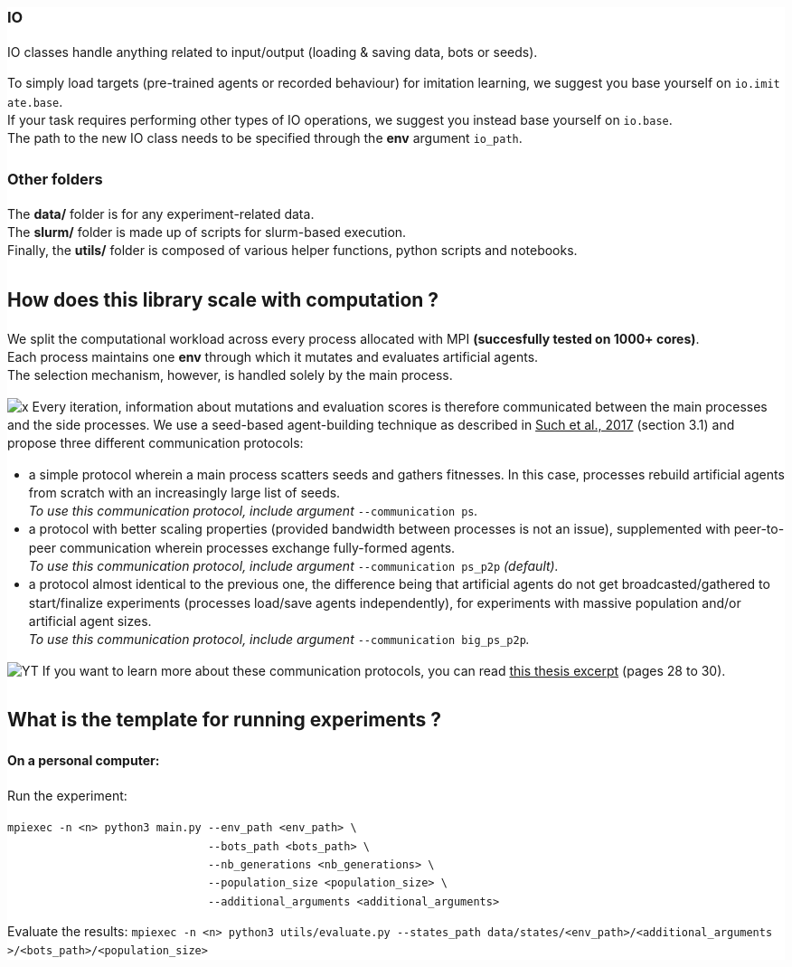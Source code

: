 ### IO

IO classes handle anything related to input/output (loading & saving data, bots or seeds). 

To simply load targets (pre-trained agents or recorded behaviour) for imitation learning, we suggest you base yourself on `io.imitate.base`.  
If your task requires performing other types of IO operations, we suggest you instead base yourself on `io.base`.  
The path to the new IO class needs to be specified through the **env** argument `io_path`.

### Other folders

The **data/** folder is for any experiment-related data.  
The **slurm/** folder is made up of scripts for slurm-based execution.  
Finally, the **utils/** folder is composed of various helper functions, python scripts and notebooks.

## How does this library scale with computation ?

We split the computational workload across every process allocated with MPI **(succesfully tested on 1000+ cores)**.  
Each process maintains one **env** through which it mutates and evaluates artificial agents.  
The selection mechanism, however, is handled solely by the main process.

<img src="https://i.imgur.com/8MiXwUN.png" alt="x" width="20" height="17">  Every iteration, information about mutations and evaluation scores is therefore communicated between the main processes and the side processes. We use a seed-based agent-building technique as described in [Such et al., 2017](https://arxiv.org/pdf/1712.06567.pdf) (section 3.1) and propose three different communication protocols:
- a simple protocol wherein a main process scatters seeds and gathers fitnesses. In this case, processes rebuild artificial agents from scratch with an increasingly large list of seeds.  
*To use this communication protocol, include argument* `--communication ps`*.*
- a protocol with better scaling properties (provided bandwidth between processes is not an issue), supplemented with peer-to-peer communication wherein processes exchange fully-formed agents.  
*To use this communication protocol, include argument* `--communication ps_p2p` *(default).*
- a protocol almost identical to the previous one, the difference being that artificial agents do not get broadcasted/gathered to start/finalize experiments (processes load/save agents independently), for experiments with massive population and/or artificial agent sizes.  
*To use this communication protocol, include argument* `--communication big_ps_p2p`*.*

<img src="https://i.imgur.com/8MiXwUN.png" alt="YT" width="20" height="17"> If you want to learn more about these communication protocols, you can read [this thesis excerpt](https://papyrus.bib.umontreal.ca/xmlui/bitstream/handle/1866/26072/Le_Clei_Maximilien_2021_memoire.pdf#page=28) (pages 28 to 30).

## What is the template for running experiments ?

#### On a personal computer:

Run the experiment:
```
mpiexec -n <n> python3 main.py --env_path <env_path> \
                               --bots_path <bots_path> \
                               --nb_generations <nb_generations> \
                               --population_size <population_size> \
                               --additional_arguments <additional_arguments>
```

Evaluate the results:
`mpiexec -n <n> python3 utils/evaluate.py --states_path data/states/<env_path>/<additional_arguments>/<bots_path>/<population_size>`
